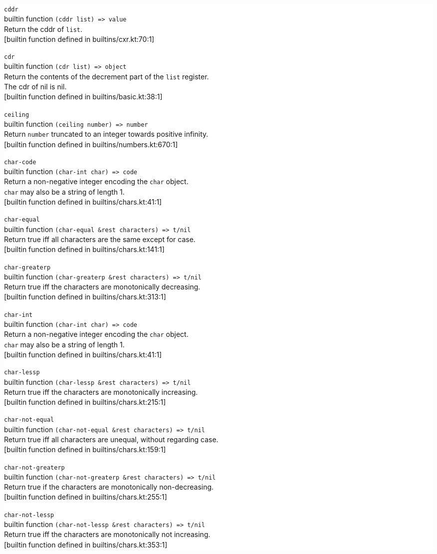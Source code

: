 `cddr`  
builtin function `(cddr list) => value`  
Return the cddr of `list`.  
[builtin function defined in builtins/cxr.kt:70:1]

`cdr`  
builtin function `(cdr list) => object`  
Return the contents of the decrement part of the `list` register.  
The cdr of nil is nil.  
[builtin function defined in builtins/basic.kt:38:1]

`ceiling`  
builtin function `(ceiling number) => number`  
Return `number` truncated to an integer towards positive infinity.  
[builtin function defined in builtins/numbers.kt:670:1]

`char-code`  
builtin function `(char-int char) => code`  
Return a non-negative integer encoding the `char` object.  
`char` may also be a string of length 1.  
[builtin function defined in builtins/chars.kt:41:1]

`char-equal`  
builtin function `(char-equal &rest characters) => t/nil`  
Return true iff all characters are the same except for case.  
[builtin function defined in builtins/chars.kt:141:1]

`char-greaterp`  
builtin function `(char-greaterp &rest characters) => t/nil`  
Return true iff the characters are monotonically decreasing.  
[builtin function defined in builtins/chars.kt:313:1]

`char-int`  
builtin function `(char-int char) => code`  
Return a non-negative integer encoding the `char` object.  
`char` may also be a string of length 1.  
[builtin function defined in builtins/chars.kt:41:1]

`char-lessp`  
builtin function `(char-lessp &rest characters) => t/nil`  
Return true iff the characters are monotonically increasing.  
[builtin function defined in builtins/chars.kt:215:1]

`char-not-equal`  
builtin function `(char-not-equal &rest characters) => t/nil`  
Return true iff all characters are unequal, without regarding case.  
[builtin function defined in builtins/chars.kt:159:1]

`char-not-greaterp`  
builtin function `(char-not-greaterp &rest characters) => t/nil`  
Return true if the characters are monotonically non-decreasing.  
[builtin function defined in builtins/chars.kt:255:1]

`char-not-lessp`  
builtin function `(char-not-lessp &rest characters) => t/nil`  
Return true iff the characters are monotonically not increasing.  
[builtin function defined in builtins/chars.kt:353:1]
